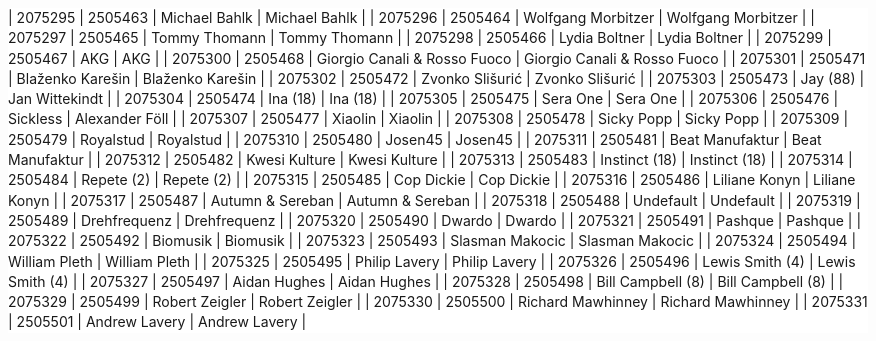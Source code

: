 | 2075295 | 2505463 | Michael Bahlk | Michael Bahlk |
| 2075296 | 2505464 | Wolfgang Morbitzer | Wolfgang Morbitzer |
| 2075297 | 2505465 | Tommy Thomann | Tommy Thomann |
| 2075298 | 2505466 | Lydia Boltner | Lydia Boltner |
| 2075299 | 2505467 | AKG | AKG |
| 2075300 | 2505468 | Giorgio Canali & Rosso Fuoco | Giorgio Canali & Rosso Fuoco |
| 2075301 | 2505471 | Blaženko Karešin | Blaženko Karešin |
| 2075302 | 2505472 | Zvonko Slišurić | Zvonko Slišurić |
| 2075303 | 2505473 | Jay (88) | Jan Wittekindt |
| 2075304 | 2505474 | Ina (18) | Ina (18) |
| 2075305 | 2505475 | Sera One | Sera One |
| 2075306 | 2505476 | Sickless | Alexander Föll |
| 2075307 | 2505477 | Xiaolin | Xiaolin |
| 2075308 | 2505478 | Sicky Popp | Sicky Popp |
| 2075309 | 2505479 | Royalstud | Royalstud |
| 2075310 | 2505480 | Josen45 | Josen45 |
| 2075311 | 2505481 | Beat Manufaktur | Beat Manufaktur |
| 2075312 | 2505482 | Kwesi Kulture | Kwesi Kulture |
| 2075313 | 2505483 | Instinct (18) | Instinct (18) |
| 2075314 | 2505484 | Repete (2) | Repete (2) |
| 2075315 | 2505485 | Cop Dickie | Cop Dickie |
| 2075316 | 2505486 | Liliane Konyn | Liliane Konyn |
| 2075317 | 2505487 | Autumn & Sereban | Autumn & Sereban |
| 2075318 | 2505488 | Undefault | Undefault |
| 2075319 | 2505489 | Drehfrequenz | Drehfrequenz |
| 2075320 | 2505490 | Dwardo | Dwardo |
| 2075321 | 2505491 | Pashque | Pashque |
| 2075322 | 2505492 | Biomusik | Biomusik |
| 2075323 | 2505493 | Slasman Makocic | Slasman Makocic |
| 2075324 | 2505494 | William Pleth | William Pleth |
| 2075325 | 2505495 | Philip Lavery | Philip Lavery |
| 2075326 | 2505496 | Lewis Smith (4) | Lewis Smith (4) |
| 2075327 | 2505497 | Aidan Hughes | Aidan Hughes |
| 2075328 | 2505498 | Bill Campbell (8) | Bill Campbell (8) |
| 2075329 | 2505499 | Robert Zeigler | Robert Zeigler |
| 2075330 | 2505500 | Richard Mawhinney | Richard Mawhinney |
| 2075331 | 2505501 | Andrew Lavery | Andrew Lavery |